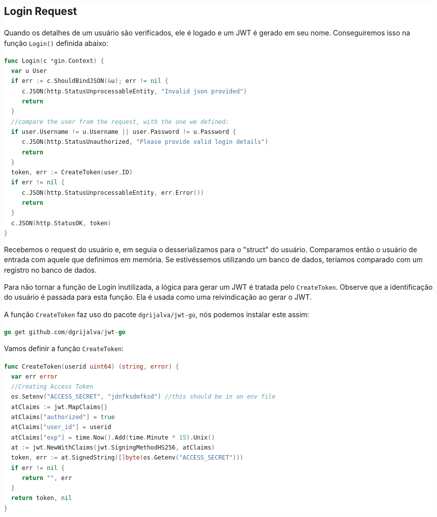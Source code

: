 ## Login Request

Quando os detalhes de um usuário são verificados, ele é logado e um JWT é gerado em seu nome. Conseguiremos isso na função `Login()` definida abaixo:

```go
func Login(c *gin.Context) {
  var u User
  if err := c.ShouldBindJSON(&u); err != nil {
     c.JSON(http.StatusUnprocessableEntity, "Invalid json provided")
     return
  }
  //compare the user from the request, with the one we defined:
  if user.Username != u.Username || user.Password != u.Password {
     c.JSON(http.StatusUnauthorized, "Please provide valid login details")
     return
  }
  token, err := CreateToken(user.ID)
  if err != nil {
     c.JSON(http.StatusUnprocessableEntity, err.Error())
     return
  }
  c.JSON(http.StatusOK, token)
}
```

Recebemos o request do usuário e, em seguia o desserializamos para o "struct" do usuário. Comparamos então o usuário de entrada com aquele que definimos em memória. Se estivéssemos utilizando um banco de dados, teríamos comparado com um registro no banco de dados.

Para não tornar a função de Login inutilizada, a lógica para gerar um JWT é tratada pelo `CreateToken`. Observe que a identificação do usuário é passada para esta função. Ela é usada como uma reivindicação ao gerar o JWT.

A função `CreateToken` faz uso do pacote `dgrijalva/jwt-go`, nós podemos instalar este assim:

```go
go get github.com/dgrijalva/jwt-go
```

Vamos definir a função `CreateToken`:

```go
func CreateToken(userid uint64) (string, error) {
  var err error
  //Creating Access Token
  os.Setenv("ACCESS_SECRET", "jdnfksdmfksd") //this should be in an env file
  atClaims := jwt.MapClaims{}
  atClaims["authorized"] = true
  atClaims["user_id"] = userid
  atClaims["exp"] = time.Now().Add(time.Minute * 15).Unix()
  at := jwt.NewWithClaims(jwt.SigningMethodHS256, atClaims)
  token, err := at.SignedString([]byte(os.Getenv("ACCESS_SECRET")))
  if err != nil {
     return "", err
  }
  return token, nil
}
```
